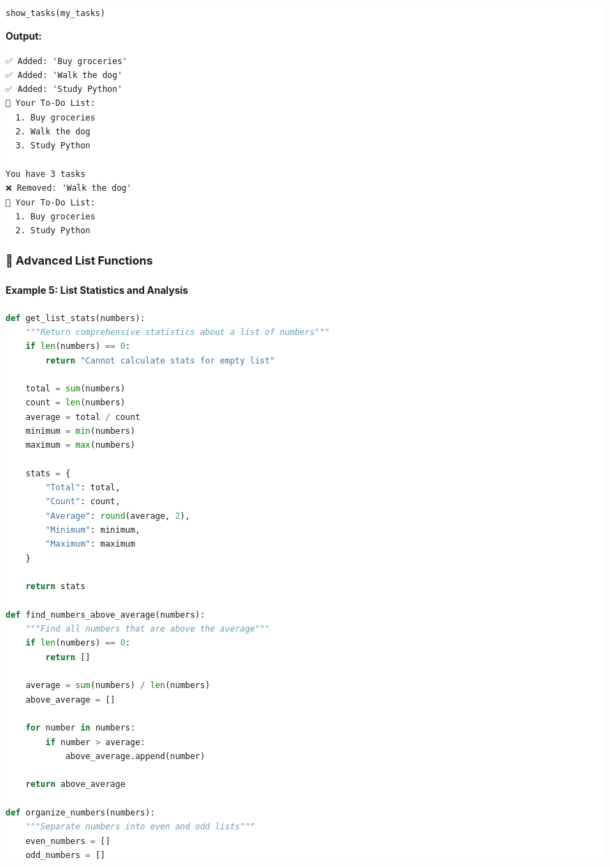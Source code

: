 ```python
show_tasks(my_tasks)
```

**Output:**

```text
✅ Added: 'Buy groceries'
✅ Added: 'Walk the dog'
✅ Added: 'Study Python'
📝 Your To-Do List:
  1. Buy groceries
  2. Walk the dog
  3. Study Python

You have 3 tasks
❌ Removed: 'Walk the dog'
📝 Your To-Do List:
  1. Buy groceries
  2. Study Python
```

### 🧮 Advanced List Functions

#### Example 5: List Statistics and Analysis

```python
def get_list_stats(numbers):
    """Return comprehensive statistics about a list of numbers"""
    if len(numbers) == 0:
        return "Cannot calculate stats for empty list"
    
    total = sum(numbers)
    count = len(numbers)
    average = total / count
    minimum = min(numbers)
    maximum = max(numbers)
    
    stats = {
        "Total": total,
        "Count": count,
        "Average": round(average, 2),
        "Minimum": minimum,
        "Maximum": maximum
    }
    
    return stats

def find_numbers_above_average(numbers):
    """Find all numbers that are above the average"""
    if len(numbers) == 0:
        return []
    
    average = sum(numbers) / len(numbers)
    above_average = []
    
    for number in numbers:
        if number > average:
            above_average.append(number)
    
    return above_average

def organize_numbers(numbers):
    """Separate numbers into even and odd lists"""
    even_numbers = []
    odd_numbers = []
```